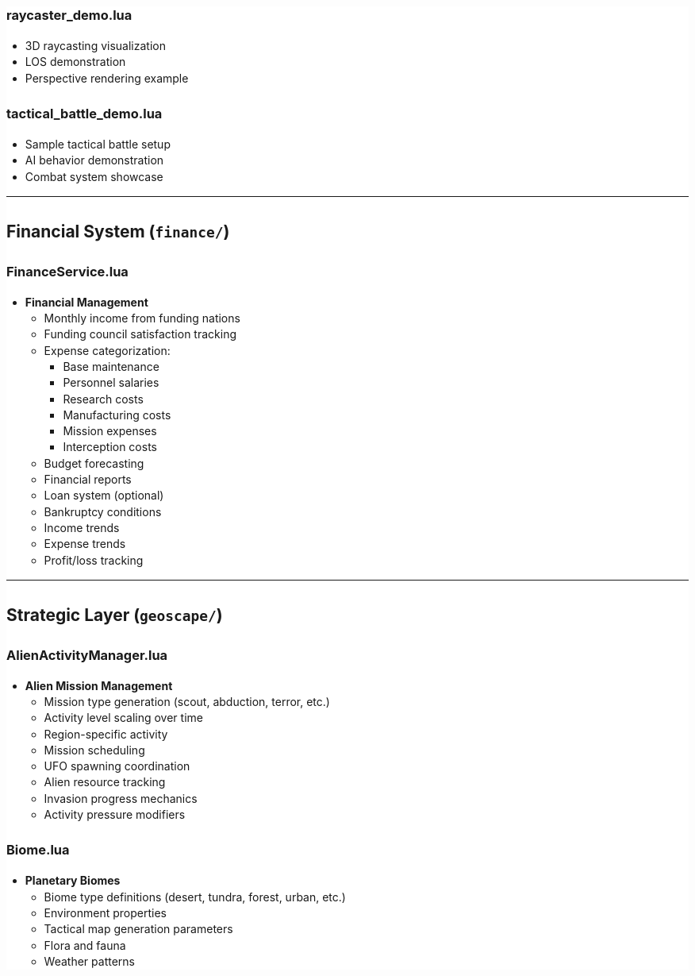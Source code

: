 ### raycaster_demo.lua
- 3D raycasting visualization
- LOS demonstration
- Perspective rendering example

### tactical_battle_demo.lua
- Sample tactical battle setup
- AI behavior demonstration
- Combat system showcase

---

## Financial System (`finance/`)

### FinanceService.lua
- **Financial Management**
  - Monthly income from funding nations
  - Funding council satisfaction tracking
  - Expense categorization:
    - Base maintenance
    - Personnel salaries
    - Research costs
    - Manufacturing costs
    - Mission expenses
    - Interception costs
  - Budget forecasting
  - Financial reports
  - Loan system (optional)
  - Bankruptcy conditions
  - Income trends
  - Expense trends
  - Profit/loss tracking

---

## Strategic Layer (`geoscape/`)

### AlienActivityManager.lua
- **Alien Mission Management**
  - Mission type generation (scout, abduction, terror, etc.)
  - Activity level scaling over time
  - Region-specific activity
  - Mission scheduling
  - UFO spawning coordination
  - Alien resource tracking
  - Invasion progress mechanics
  - Activity pressure modifiers

### Biome.lua
- **Planetary Biomes**
  - Biome type definitions (desert, tundra, forest, urban, etc.)
  - Environment properties
  - Tactical map generation parameters
  - Flora and fauna
  - Weather patterns
